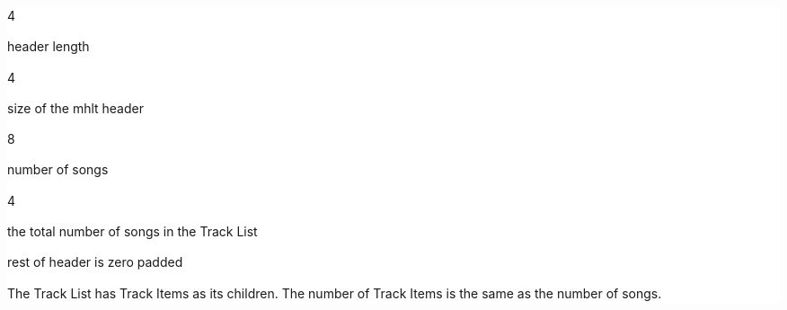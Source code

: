 4

</td>
<td>

header length

</td>
<td>

4

</td>
<td>

size of the mhlt header

</td>
</tr>
<tr>
<td>

8

</td>
<td>

number of songs

</td>
<td>

4

</td>
<td>

the total number of songs in the Track List

</td>
</tr>
<tr>
<td colspan="4">

rest of header is zero padded

</td>
</tr>
</tbody>
</table>

The Track List has Track Items as its children. The number of Track
Items is the same as the number of songs.

<div class="editsection" style="float:right;margin-left:5px;">
</div>

<a name="Track_Item"></a>

<h3>
